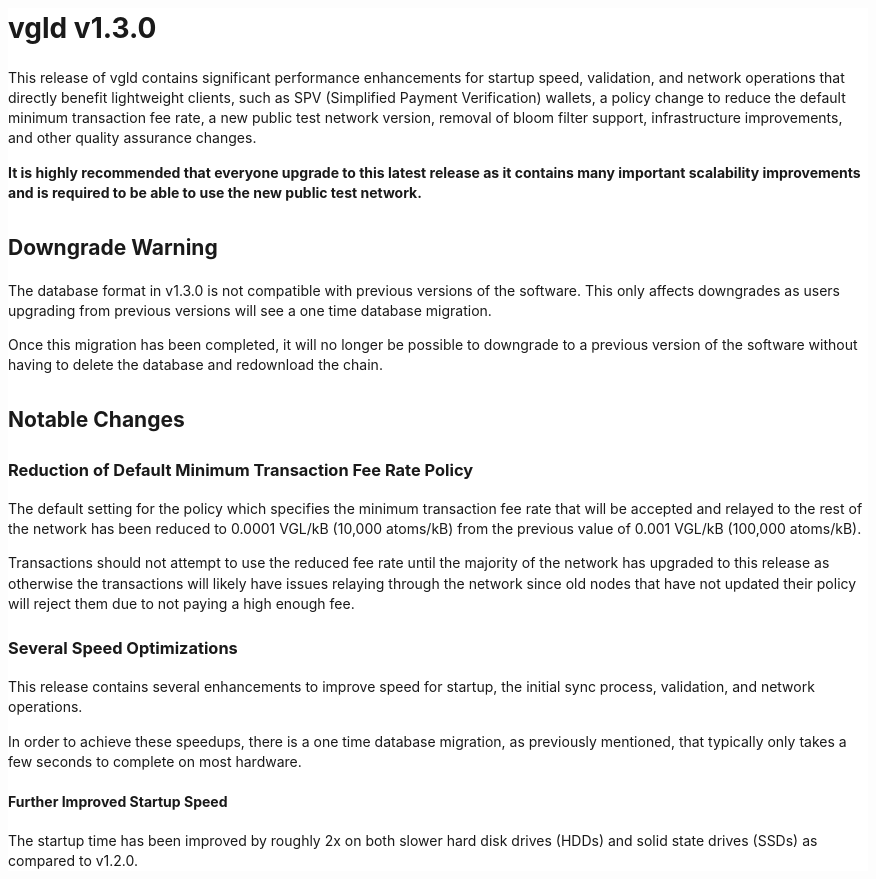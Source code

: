 # vgld v1.3.0

This release of vgld contains significant performance enhancements for startup
speed, validation, and network operations that directly benefit lightweight
clients, such as SPV (Simplified Payment Verification) wallets, a policy change
to reduce the default minimum transaction fee rate, a new public test network
version, removal of bloom filter support, infrastructure improvements, and other
quality assurance changes.

**It is highly recommended that everyone upgrade to this latest release as it
contains many important scalability improvements and is required to be able to
use the new public test network.**

## Downgrade Warning

The database format in v1.3.0 is not compatible with previous versions of the
software.  This only affects downgrades as users upgrading from previous
versions will see a one time database migration.

Once this migration has been completed, it will no longer be possible to
downgrade to a previous version of the software without having to delete the
database and redownload the chain.

## Notable Changes

### Reduction of Default Minimum Transaction Fee Rate Policy

The default setting for the policy which specifies the minimum transaction fee
rate that will be accepted and relayed to the rest of the network has been
reduced to 0.0001 VGL/kB (10,000 atoms/kB) from the previous value of 0.001
VGL/kB (100,000 atoms/kB).

Transactions should not attempt to use the reduced fee rate until the majority
of the network has upgraded to this release as otherwise the transactions will
likely have issues relaying through the network since old nodes that have not
updated their policy will reject them due to not paying a high enough fee.

### Several Speed Optimizations

This release contains several enhancements to improve speed for startup,
the initial sync process, validation, and network operations.

In order to achieve these speedups, there is a one time database migration, as
previously mentioned, that typically only takes a few seconds to complete on
most hardware.

#### Further Improved Startup Speed

The startup time has been improved by roughly 2x on both slower hard disk drives
(HDDs) and solid state drives (SSDs) as compared to v1.2.0.
